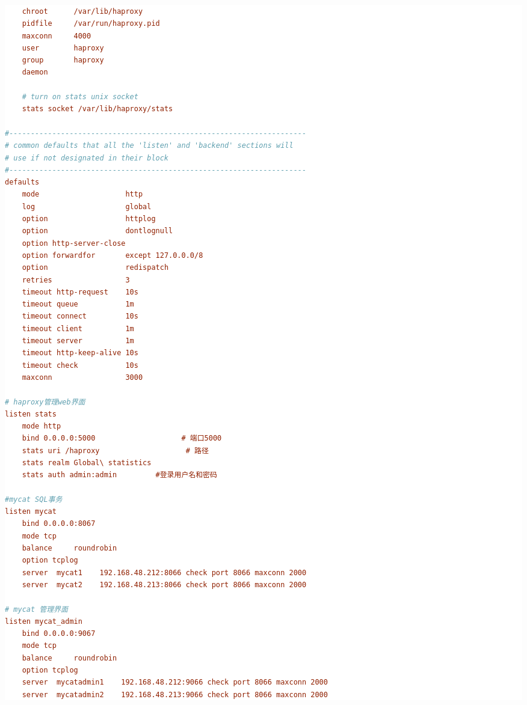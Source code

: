```ini
    chroot      /var/lib/haproxy
    pidfile     /var/run/haproxy.pid
    maxconn     4000
    user        haproxy
    group       haproxy
    daemon

    # turn on stats unix socket
    stats socket /var/lib/haproxy/stats

#---------------------------------------------------------------------
# common defaults that all the 'listen' and 'backend' sections will
# use if not designated in their block
#---------------------------------------------------------------------
defaults
    mode                    http
    log                     global
    option                  httplog
    option                  dontlognull
    option http-server-close
    option forwardfor       except 127.0.0.0/8
    option                  redispatch
    retries                 3
    timeout http-request    10s
    timeout queue           1m
    timeout connect         10s
    timeout client          1m
    timeout server          1m
    timeout http-keep-alive 10s
    timeout check           10s
    maxconn                 3000

# haproxy管理web界面
listen stats
    mode http
    bind 0.0.0.0:5000                    # 端口5000
    stats uri /haproxy                    # 路径
    stats realm Global\ statistics
    stats auth admin:admin         #登录用户名和密码

#mycat SQL事务
listen mycat
    bind 0.0.0.0:8067
    mode tcp
    balance     roundrobin
    option tcplog
    server  mycat1    192.168.48.212:8066 check port 8066 maxconn 2000
    server  mycat2    192.168.48.213:8066 check port 8066 maxconn 2000

# mycat 管理界面
listen mycat_admin
    bind 0.0.0.0:9067
    mode tcp
    balance     roundrobin
    option tcplog
    server  mycatadmin1    192.168.48.212:9066 check port 8066 maxconn 2000
    server  mycatadmin2    192.168.48.213:9066 check port 8066 maxconn 2000
```
